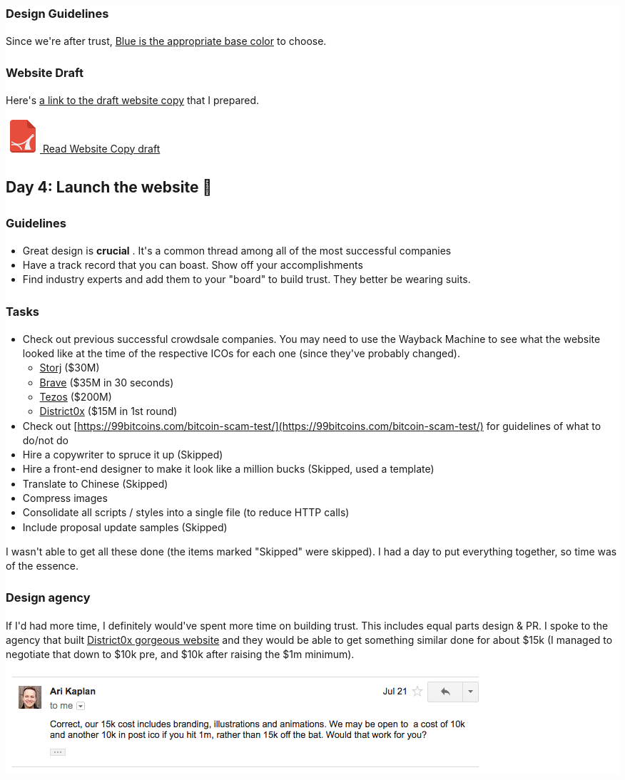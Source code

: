 ### Design Guidelines

Since we're after trust, [Blue is the appropriate base color](http://www.creativebloq.com/web-design/12-colours-and-emotions-they-evoke-61515112) to choose.

### Website Draft

Here's [a link to the draft website copy](https://docs.google.com/document/d/1sgBEND7Jaa2T2tD7_YouF95OoSri91HTtqrLtKwXTpI/edit?usp=sharing) that I prepared.

[ ![PDF Icon](/assets/icon-pdf.svg) Read Website Copy draft](/assets/unitfund-website-copy.pdf)

## Day 4: Launch the website 🎂

### Guidelines

- Great design is **crucial** . It's a common thread among all of the most successful companies
- Have a track record that you can boast. Show off your accomplishments
- Find industry experts and add them to your "board" to build trust. They better be wearing suits.

### Tasks

- Check out previous successful crowdsale companies. You may need to use the Wayback Machine to see what the website looked like at the time of the respective ICOs for each one (since they've probably changed).
	-  [Storj](https://storj.io/tokensale) ($30M)
	-  [Brave](https://www.basicattentiontoken.org/) ($35M in 30 seconds)
	-  [Tezos](https://www.tezos.com/) ($200M)
	-  [District0x](https://contribution.district0x.io/) ($15M in 1st round)
- Check out [https://99bitcoins.com/bitcoin-scam-test/](https://99bitcoins.com/bitcoin-scam-test/) for guidelines of what to do/not do
- Hire a copywriter to spruce it up (Skipped)
- Hire a front-end designer to make it look like a million bucks (Skipped, used a template)
- Translate to Chinese (Skipped)
- Compress images
- Consolidate all scripts / styles into a single file (to reduce HTTP calls)
- Include proposal update samples (Skipped)

I wasn't able to get all these done (the items marked "Skipped" were skipped). I had a day to put everything together, so time was of the essence.

### Design agency

If I'd had more time, I definitely would've spent more time on building trust. This includes equal parts design & PR. I spoke to the agency that built [District0x gorgeous website](https://district0x.com/) and they would be able to get something similar done for about $15k (I managed to negotiate that down to $10k pre, and $10k after raising the $1m minimum).

![$10k pre-ICO, and $10k more if we raise > $1m](/assets/design-agency.png)

